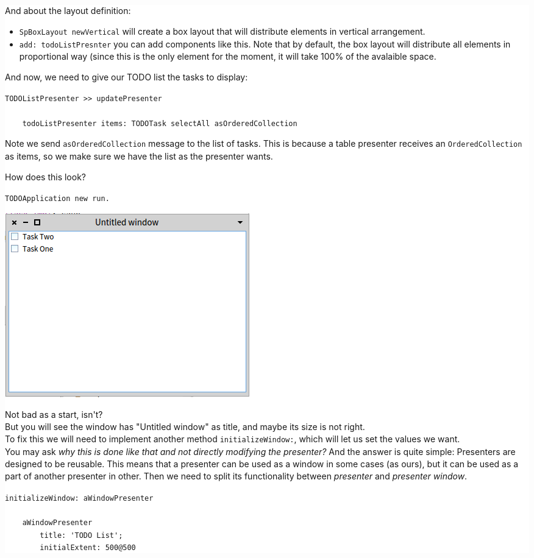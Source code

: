 And about the layout definition: 

- `SpBoxLayout newVertical` will create a box layout that will distribute elements in vertical arrangement.
- `add: todoListPresnter` you can add components like this. Note that by default, the box layout will distribute all elements in proportional way (since this is the only element for the moment, it will take 100% of the avalaible space.  

And now, we need to give our TODO list the tasks to display:

```Smalltalk
TODOListPresenter >> updatePresenter

	todoListPresenter items: TODOTask selectAll asOrderedCollection
```

Note we send `asOrderedCollection` message to the list of tasks. This is because a table presenter receives an `OrderedCollection` as items, so we make sure we have the list as the presenter wants.  

How does this look? 
```Smalltalk
TODOApplication new run.
```
![Figure 1](figures/figure1.png)

Not bad as a start, isn't?  
But you will see the window has "Untitled window" as title, and maybe its size is not right.  
To fix this we will need to implement another method `initializeWindow:`, which will let us set the values we want.  
You may ask *why this is done like that and not directly modifying the presenter?* And the answer is quite simple: Presenters are designed to be reusable. This means that a presenter can be used as a window in some cases (as ours), but it can be used as a part of another presenter in other. Then we need to split its functionality between *presenter* and *presenter window*.

```Smalltalk
initializeWindow: aWindowPresenter

	aWindowPresenter 
		title: 'TODO List';
		initialExtent: 500@500
```
